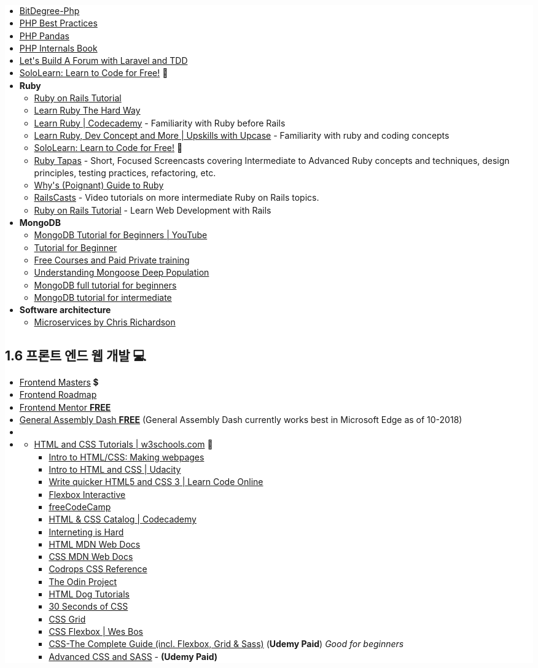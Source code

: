  - [BitDegree-Php](https://bitdegree.org/learn/learn-php)
  - [PHP Best Practices](https://phpbestpractices.org/)
  - [PHP Pandas](https://daylerees.com/php-pandas/)
  - [PHP Internals Book](http://www.phpinternalsbook.com/)
  - [Let's Build A Forum with Laravel and TDD](https://laracasts.com/series/lets-build-a-forum-with-laravel)
  - [SoloLearn: Learn to Code for Free!](https://www.sololearn.com/) 👶
- **Ruby**
  - [Ruby on Rails Tutorial](https://www.railstutorial.org/book)
  - [Learn Ruby The Hard Way](https://learnrubythehardway.org/book/)
  - [Learn Ruby | Codecademy](https://www.codecademy.com/learn/learn-ruby) - Familiarity with Ruby before Rails
  - [Learn Ruby, Dev Concept and More | Upskills with Upcase](https://thoughtbot.com/upcase/practice) - Familiarity with ruby and coding concepts
  - [SoloLearn: Learn to Code for Free!](https://www.sololearn.com/) 👶
  - [Ruby Tapas](https://www.rubytapas.com/) - Short, Focused Screencasts covering Intermediate to Advanced Ruby concepts and techniques, design principles, testing practices, refactoring, etc.
  - [Why's (Poignant) Guide to Ruby](https://poignant.guide/)
  - [RailsCasts](http://railscasts.com) - Video tutorials on more intermediate Ruby on Rails topics.
  - [Ruby on Rails Tutorial](https://www.railstutorial.org/book/frontmatter) - Learn Web Development with Rails
- **MongoDB**
  - [MongoDB Tutorial for Beginners | YouTube](https://www.youtube.com/watch?v=GtD93tVZDX4)
  - [Tutorial for Beginner](https://www.youtube.com/watch?v=GtD93tVZDX4)
  - [Free Courses and Paid Private training](https://university.mongodb.com/)
  - [Understanding Mongoose Deep Population](http://frontendcollisionblog.com/mongodb/2016/01/24/mongoose-populate.html)
  - [MongoDB full tutorial for beginners](https://www.quackit.com/mongodb/tutorial/)
  - [MongoDB tutorial for intermediate](https://www.guru99.com/mongodb-tutorials.html)
- **Software architecture**
  - [Microservices by Chris Richardson](https://microservices.io/index.html)

## 1.6 프론트 엔드 웹 개발 💻

- [Frontend Masters](https://frontendmasters.com/) 💲
- [Frontend Roadmap](https://raw.githubusercontent.com/kamranahmedse/developer-roadmap/master/images/frontend.png)
- [Frontend Mentor **FREE**](https://www.frontendmentor.io/)
- [General Assembly Dash **FREE**](https://dash.generalassemb.ly/)
  (General Assembly Dash currently works best in Microsoft Edge as of 10-2018)
- 
- - [HTML and CSS Tutorials | w3schools.com](https://www.w3schools.com/html/default.asp) 👶
    - [Intro to HTML/CSS: Making webpages](https://www.khanacademy.org/computing/computer-programming/html-css)
    - [Intro to HTML and CSS | Udacity](https://in.udacity.com/course/intro-to-html-and-css--ud001-india)
    - [Write quicker HTML5 and CSS 3 | Learn Code Online](https://courses.learncodeonline.in/learn/emmet-course?)
    - [Flexbox Interactive](https://codepen.io/enxaneta/full/adLPwv)
    - [freeCodeCamp](https://www.freecodecamp.org/)
    - [HTML & CSS Catalog | Codecademy](https://www.codecademy.com/catalog/language/html-css)
    - [Interneting is Hard](https://internetingishard.com/html-and-css/)
    - [HTML MDN Web Docs](https://developer.mozilla.org/en-US/docs/Learn/HTML)
    - [CSS MDN Web Docs](https://developer.mozilla.org/en-US/docs/Learn/CSS)
    - [Codrops CSS Reference](https://tympanus.net/codrops/css_reference/)
    - [The Odin Project](https://www.theodinproject.com/)
    - [HTML Dog Tutorials](http://www.htmldog.com/guides/)
    - [30 Seconds of CSS](https://30-seconds.github.io/30-seconds-of-css/)
    - [CSS Grid](https://cssgrid.io/)
    - [CSS Flexbox | Wes Bos](https://flexbox.io/)
    - [CSS-The Complete Guide (incl. Flexbox, Grid & Sass)](https://www.udemy.com/css-the-complete-guide-incl-flexbox-grid-sass/) (**Udemy Paid**) *Good for beginners*
    - [Advanced CSS and SASS](https://www.udemy.com/advanced-css-and-sass) - **(Udemy Paid)**